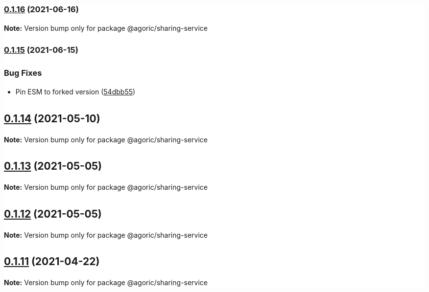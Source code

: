 
### [0.1.16](https://github.com/Agoric/agoric-sdk/compare/@agoric/sharing-service@0.1.15...@agoric/sharing-service@0.1.16) (2021-06-16)

**Note:** Version bump only for package @agoric/sharing-service





### [0.1.15](https://github.com/Agoric/agoric-sdk/compare/@agoric/sharing-service@0.1.14...@agoric/sharing-service@0.1.15) (2021-06-15)


### Bug Fixes

* Pin ESM to forked version ([54dbb55](https://github.com/Agoric/agoric-sdk/commit/54dbb55d64d7ff7adb395bc4bd9d1461dd2d3c17))



## [0.1.14](https://github.com/Agoric/agoric-sdk/compare/@agoric/sharing-service@0.1.13...@agoric/sharing-service@0.1.14) (2021-05-10)

**Note:** Version bump only for package @agoric/sharing-service





## [0.1.13](https://github.com/Agoric/agoric-sdk/compare/@agoric/sharing-service@0.1.12...@agoric/sharing-service@0.1.13) (2021-05-05)

**Note:** Version bump only for package @agoric/sharing-service





## [0.1.12](https://github.com/Agoric/agoric-sdk/compare/@agoric/sharing-service@0.1.11...@agoric/sharing-service@0.1.12) (2021-05-05)

**Note:** Version bump only for package @agoric/sharing-service





## [0.1.11](https://github.com/Agoric/agoric-sdk/compare/@agoric/sharing-service@0.1.10...@agoric/sharing-service@0.1.11) (2021-04-22)

**Note:** Version bump only for package @agoric/sharing-service
